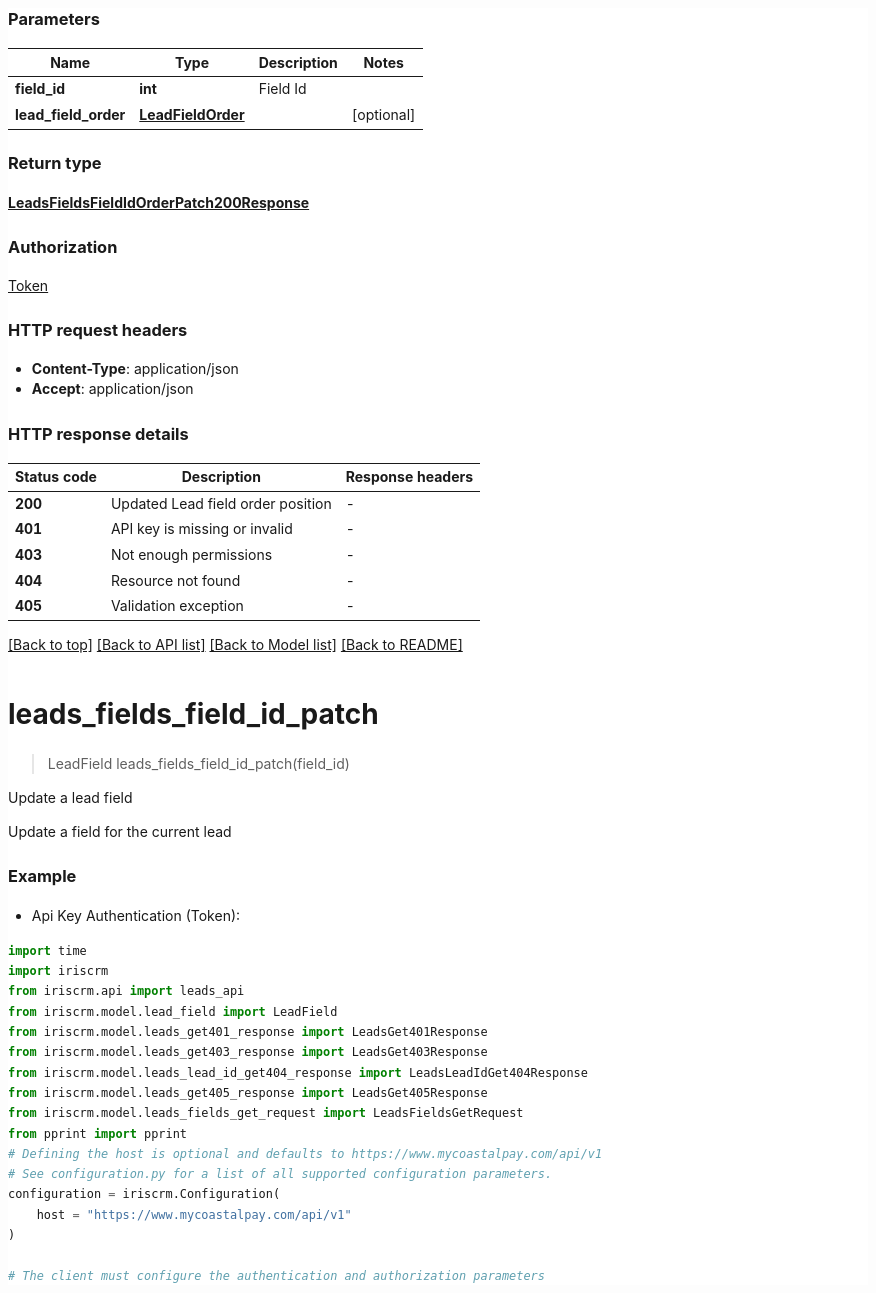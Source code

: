 ```python
```


### Parameters

Name | Type | Description  | Notes
------------- | ------------- | ------------- | -------------
 **field_id** | **int**| Field Id |
 **lead_field_order** | [**LeadFieldOrder**](LeadFieldOrder.md)|  | [optional]

### Return type

[**LeadsFieldsFieldIdOrderPatch200Response**](LeadsFieldsFieldIdOrderPatch200Response.md)

### Authorization

[Token](../README.md#Token)

### HTTP request headers

 - **Content-Type**: application/json
 - **Accept**: application/json


### HTTP response details

| Status code | Description | Response headers |
|-------------|-------------|------------------|
**200** | Updated Lead field order position |  -  |
**401** | API key is missing or invalid |  -  |
**403** | Not enough permissions |  -  |
**404** | Resource not found |  -  |
**405** | Validation exception |  -  |

[[Back to top]](#) [[Back to API list]](../README.md#documentation-for-api-endpoints) [[Back to Model list]](../README.md#documentation-for-models) [[Back to README]](../README.md)

# **leads_fields_field_id_patch**
> LeadField leads_fields_field_id_patch(field_id)

Update a lead field

Update a field for the current lead

### Example

* Api Key Authentication (Token):

```python
import time
import iriscrm
from iriscrm.api import leads_api
from iriscrm.model.lead_field import LeadField
from iriscrm.model.leads_get401_response import LeadsGet401Response
from iriscrm.model.leads_get403_response import LeadsGet403Response
from iriscrm.model.leads_lead_id_get404_response import LeadsLeadIdGet404Response
from iriscrm.model.leads_get405_response import LeadsGet405Response
from iriscrm.model.leads_fields_get_request import LeadsFieldsGetRequest
from pprint import pprint
# Defining the host is optional and defaults to https://www.mycoastalpay.com/api/v1
# See configuration.py for a list of all supported configuration parameters.
configuration = iriscrm.Configuration(
    host = "https://www.mycoastalpay.com/api/v1"
)

# The client must configure the authentication and authorization parameters
```